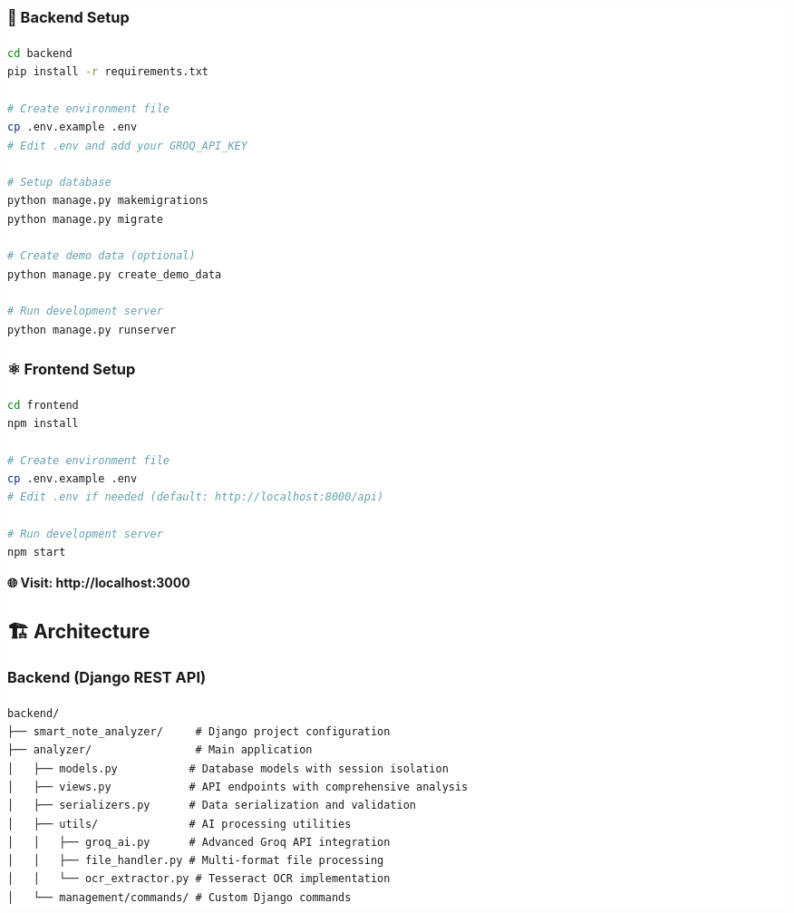 ### 🐍 Backend Setup
```bash
cd backend
pip install -r requirements.txt

# Create environment file
cp .env.example .env
# Edit .env and add your GROQ_API_KEY

# Setup database
python manage.py makemigrations
python manage.py migrate

# Create demo data (optional)
python manage.py create_demo_data

# Run development server
python manage.py runserver
```

### ⚛️ Frontend Setup
```bash
cd frontend
npm install

# Create environment file
cp .env.example .env
# Edit .env if needed (default: http://localhost:8000/api)

# Run development server
npm start
```

**🌐 Visit: http://localhost:3000**

## 🏗️ Architecture

### Backend (Django REST API)
```
backend/
├── smart_note_analyzer/     # Django project configuration
├── analyzer/                # Main application
│   ├── models.py           # Database models with session isolation
│   ├── views.py            # API endpoints with comprehensive analysis
│   ├── serializers.py      # Data serialization and validation
│   ├── utils/              # AI processing utilities
│   │   ├── groq_ai.py      # Advanced Groq API integration
│   │   ├── file_handler.py # Multi-format file processing
│   │   └── ocr_extractor.py # Tesseract OCR implementation
│   └── management/commands/ # Custom Django commands
```
